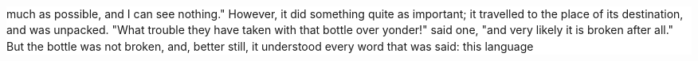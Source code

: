 much
as
possible,
and
I
can
see
nothing."
However,
it
did
something
quite
as
important;
it
travelled
to
the
place
of
its
destination,
and
was
unpacked.
"What
trouble
they
have
taken
with
that
bottle
over
yonder!"
said
one,
"and
very
likely
it
is
broken
after
all."
But
the
bottle
was
not
broken,
and,
better
still,
it
understood
every
word
that
was
said:
this
language